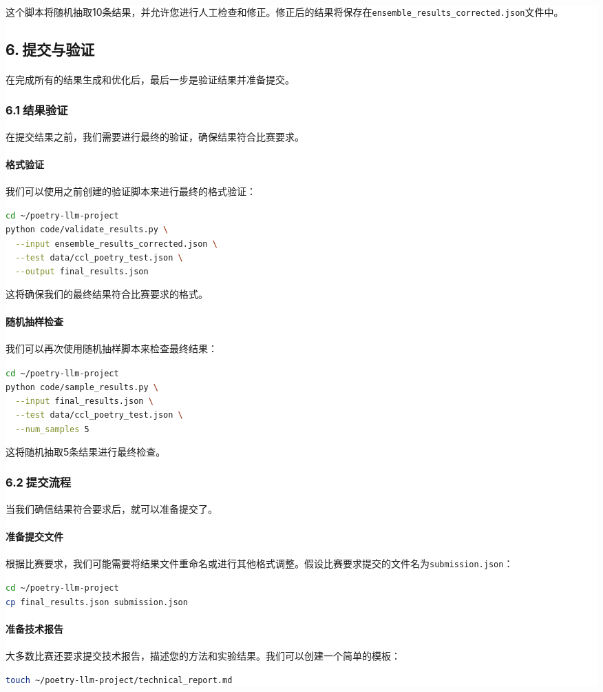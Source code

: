 这个脚本将随机抽取10条结果，并允许您进行人工检查和修正。修正后的结果将保存在`ensemble_results_corrected.json`文件中。

## 6. 提交与验证

在完成所有的结果生成和优化后，最后一步是验证结果并准备提交。

### 6.1 结果验证

在提交结果之前，我们需要进行最终的验证，确保结果符合比赛要求。

#### 格式验证

我们可以使用之前创建的验证脚本来进行最终的格式验证：

```bash
cd ~/poetry-llm-project
python code/validate_results.py \
  --input ensemble_results_corrected.json \
  --test data/ccl_poetry_test.json \
  --output final_results.json
```

这将确保我们的最终结果符合比赛要求的格式。

#### 随机抽样检查

我们可以再次使用随机抽样脚本来检查最终结果：

```bash
cd ~/poetry-llm-project
python code/sample_results.py \
  --input final_results.json \
  --test data/ccl_poetry_test.json \
  --num_samples 5
```

这将随机抽取5条结果进行最终检查。

### 6.2 提交流程

当我们确信结果符合要求后，就可以准备提交了。

#### 准备提交文件

根据比赛要求，我们可能需要将结果文件重命名或进行其他格式调整。假设比赛要求提交的文件名为`submission.json`：

```bash
cd ~/poetry-llm-project
cp final_results.json submission.json
```

#### 准备技术报告

大多数比赛还要求提交技术报告，描述您的方法和实验结果。我们可以创建一个简单的模板：

```bash
touch ~/poetry-llm-project/technical_report.md
```
